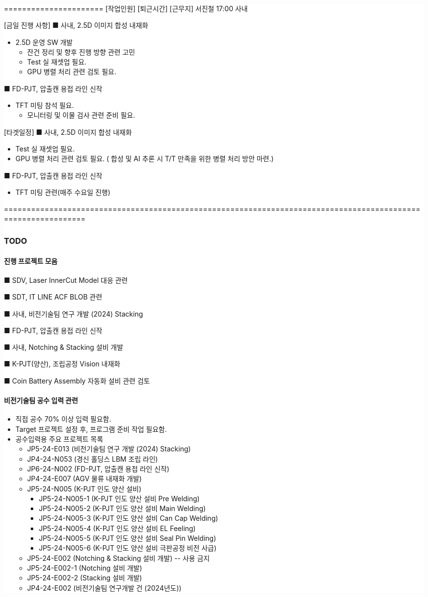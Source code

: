 ======================
[작업인원]  [퇴근시간]  [근무지]
  서진철       17:00      사내

[금일 진행 사항]
■ 사내, 2.5D 이미지 합성 내재화

- 2.5D 운영 SW 개발
  - 잔건 정리 및 향후 진행 방향 관련 고민
  - Test 실 재셋업 필요.
  - GPU 병렬 처리 관련 검토 필요.

■ FD-PJT, 압출캔 용접 라인 신작

- TFT 미팅 참석 필요.
  - 모니터링 및 이물 검사 관련 준비 필요.

[타겟일정]
■ 사내, 2.5D 이미지 합성 내재화

- Test 실 재셋업 필요.
- GPU 병렬 처리 관련 검토 필요. ( 합성 및 AI 추론 시 T/T 만족을 위한 병렬 처리 방안 마련.)

■ FD-PJT, 압출캔 용접 라인 신작

- TFT 미팅 관련(매주 수요일 진행)

==============================================================================================================

### TODO

#### 진행 프로젝트 모음

■ SDV, Laser InnerCut Model 대응 관련

■ SDT, IT LINE ACF BLOB 관련

■ 사내, 비전기술팀 연구 개발 (2024) Stacking

■ FD-PJT, 압출캔 용접 라인 신작

■ 사내, Notching & Stacking 설비 개발

■ K-PJT(양산), 조립공정 Vision 내재화

■ Coin Battery Assembly 자동화 설비 관련 검토

#### 비전기술팀 공수 입력 관련

- 직접 공수 70% 이상 입력 필요함.
- Target 프로젝트 설정 후, 프로그램 준비 작업 필요함.
- 공수입력용 주요 프로젝트 목록
  - JP5-24-E013 (비전기술팀 연구 개발 (2024) Stacking)
  - JP4-24-N053 (경신 홀딩스 LBM 조립 라인)
  - JP6-24-N002 (FD-PJT, 압출캔 용접 라인 신작)
  - JP4-24-E007 (AGV 물류 내재화 개발)
  - JP5-24-N005 (K-PJT 인도 양산 설비)
    - JP5-24-N005-1 (K-PJT 인도 양산 설비 Pre Welding)
    - JP5-24-N005-2 (K-PJT 인도 양산 설비 Main Welding)
    - JP5-24-N005-3 (K-PJT 인도 양산 설비 Can Cap Welding)
    - JP5-24-N005-4 (K-PJT 인도 양산 설비 EL Feeling)
    - JP5-24-N005-5 (K-PJT 인도 양산 설비 Seal Pin Welding)
    - JP5-24-N005-6 (K-PJT 인도 양산 설비 극판공정 비전 사급)
  - JP5-24-E002 (Notching & Stacking 설비 개발) -- 사용 금지
  - JP5-24-E002-1 (Notching 설비 개발)
  - JP5-24-E002-2 (Stacking 설비 개발)
  - JP4-24-E002 (비전기술팀 연구개발 건 (2024년도))
